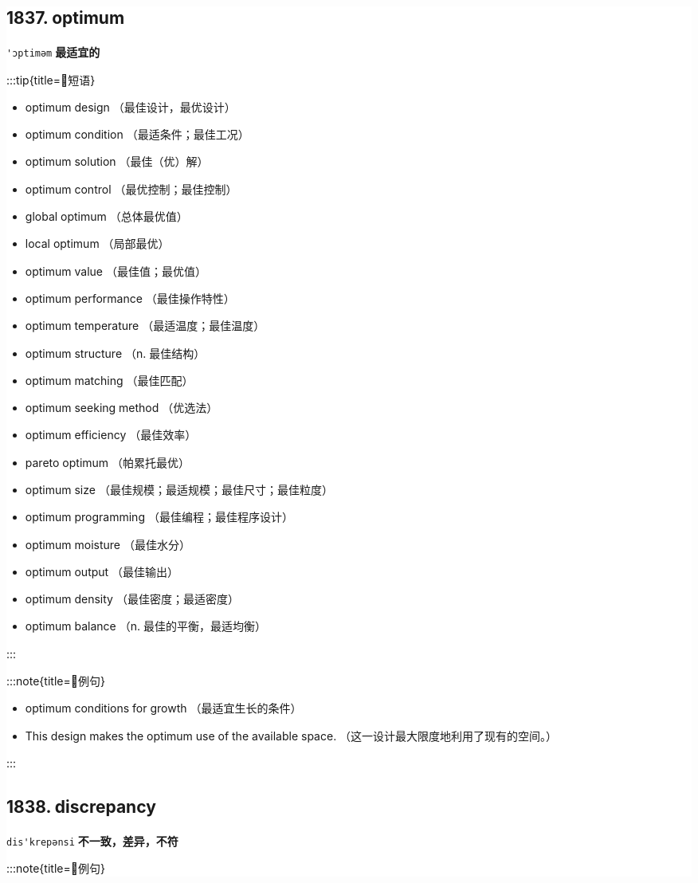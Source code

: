 
## 1837. optimum

`'ɔptiməm`  **最适宜的**

:::tip{title=🤩短语}

- optimum design （最佳设计，最优设计）

- optimum condition （最适条件；最佳工况）

- optimum solution （最佳（优）解）

- optimum control （最优控制；最佳控制）

- global optimum （总体最优值）

- local optimum （局部最优）

- optimum value （最佳值；最优值）

- optimum performance （最佳操作特性）

- optimum temperature （最适温度；最佳温度）

- optimum structure （n. 最佳结构）

- optimum matching （最佳匹配）

- optimum seeking method （优选法）

- optimum efficiency （最佳效率）

- pareto optimum （帕累托最优）

- optimum size （最佳规模；最适规模；最佳尺寸；最佳粒度）

- optimum programming （最佳编程；最佳程序设计）

- optimum moisture （最佳水分）

- optimum output （最佳输出）

- optimum density （最佳密度；最适密度）

- optimum balance （n. 最佳的平衡，最适均衡）

:::

:::note{title=🎤例句}

- optimum conditions for growth （最适宜生长的条件）

- This design makes the optimum use of the available space. （这一设计最大限度地利用了现有的空间。）

:::

## 1838. discrepancy

`dis'krepənsi`  **不一致，差异，不符**

:::note{title=🎤例句}
